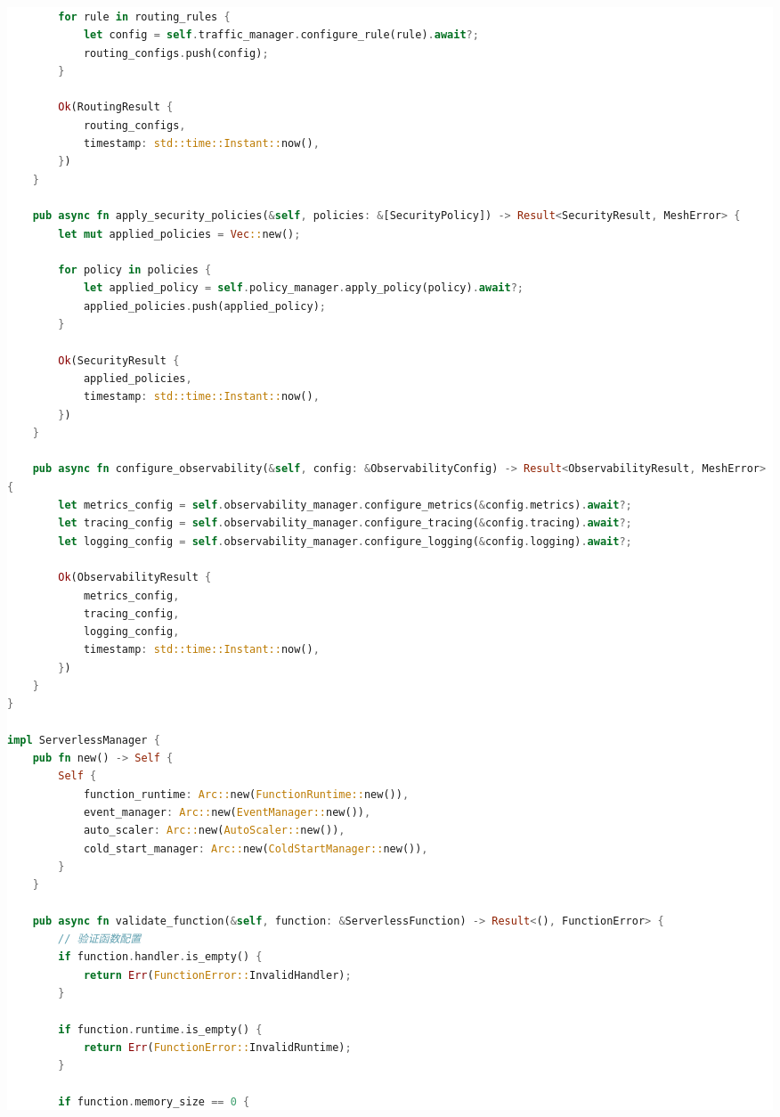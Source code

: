 ```rust
        for rule in routing_rules {
            let config = self.traffic_manager.configure_rule(rule).await?;
            routing_configs.push(config);
        }
        
        Ok(RoutingResult {
            routing_configs,
            timestamp: std::time::Instant::now(),
        })
    }

    pub async fn apply_security_policies(&self, policies: &[SecurityPolicy]) -> Result<SecurityResult, MeshError> {
        let mut applied_policies = Vec::new();
        
        for policy in policies {
            let applied_policy = self.policy_manager.apply_policy(policy).await?;
            applied_policies.push(applied_policy);
        }
        
        Ok(SecurityResult {
            applied_policies,
            timestamp: std::time::Instant::now(),
        })
    }

    pub async fn configure_observability(&self, config: &ObservabilityConfig) -> Result<ObservabilityResult, MeshError> {
        let metrics_config = self.observability_manager.configure_metrics(&config.metrics).await?;
        let tracing_config = self.observability_manager.configure_tracing(&config.tracing).await?;
        let logging_config = self.observability_manager.configure_logging(&config.logging).await?;
        
        Ok(ObservabilityResult {
            metrics_config,
            tracing_config,
            logging_config,
            timestamp: std::time::Instant::now(),
        })
    }
}

impl ServerlessManager {
    pub fn new() -> Self {
        Self {
            function_runtime: Arc::new(FunctionRuntime::new()),
            event_manager: Arc::new(EventManager::new()),
            auto_scaler: Arc::new(AutoScaler::new()),
            cold_start_manager: Arc::new(ColdStartManager::new()),
        }
    }

    pub async fn validate_function(&self, function: &ServerlessFunction) -> Result<(), FunctionError> {
        // 验证函数配置
        if function.handler.is_empty() {
            return Err(FunctionError::InvalidHandler);
        }
        
        if function.runtime.is_empty() {
            return Err(FunctionError::InvalidRuntime);
        }
        
        if function.memory_size == 0 {
```